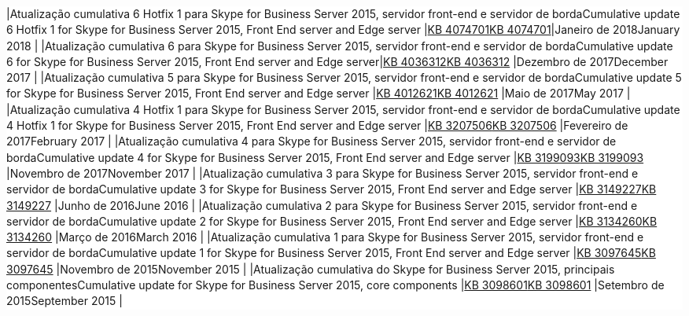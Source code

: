 |<span data-ttu-id="b8b58-169">Atualização cumulativa 6 Hotfix 1 para Skype for Business Server 2015, servidor front-end e servidor de borda</span><span class="sxs-lookup"><span data-stu-id="b8b58-169">Cumulative update 6 Hotfix 1 for Skype for Business Server 2015, Front End server and Edge server</span></span> |[<span data-ttu-id="b8b58-170">KB 4074701</span><span class="sxs-lookup"><span data-stu-id="b8b58-170">KB 4074701</span></span>](https://support.microsoft.com/kb/4074701)|<span data-ttu-id="b8b58-171">Janeiro de 2018</span><span class="sxs-lookup"><span data-stu-id="b8b58-171">January 2018</span></span> |
|<span data-ttu-id="b8b58-172">Atualização cumulativa 6 para Skype for Business Server 2015, servidor front-end e servidor de borda</span><span class="sxs-lookup"><span data-stu-id="b8b58-172">Cumulative update 6 for Skype for Business Server 2015, Front End server and Edge server</span></span>|[<span data-ttu-id="b8b58-173">KB 4036312</span><span class="sxs-lookup"><span data-stu-id="b8b58-173">KB 4036312</span></span>](https://support.microsoft.com/kb/4036312) |<span data-ttu-id="b8b58-174">Dezembro de 2017</span><span class="sxs-lookup"><span data-stu-id="b8b58-174">December 2017</span></span> |
|<span data-ttu-id="b8b58-175">Atualização cumulativa 5 para Skype for Business Server 2015, servidor front-end e servidor de borda</span><span class="sxs-lookup"><span data-stu-id="b8b58-175">Cumulative update 5 for Skype for Business Server 2015, Front End server and Edge server</span></span>  |[<span data-ttu-id="b8b58-176">KB 4012621</span><span class="sxs-lookup"><span data-stu-id="b8b58-176">KB 4012621</span></span>](https://support.microsoft.com/kb/4012621) |<span data-ttu-id="b8b58-177">Maio de 2017</span><span class="sxs-lookup"><span data-stu-id="b8b58-177">May 2017</span></span> |
|<span data-ttu-id="b8b58-178">Atualização cumulativa 4 Hotfix 1 para Skype for Business Server 2015, servidor front-end e servidor de borda</span><span class="sxs-lookup"><span data-stu-id="b8b58-178">Cumulative update 4 Hotfix 1 for Skype for Business Server 2015, Front End server and Edge server</span></span> |[<span data-ttu-id="b8b58-179">KB 3207506</span><span class="sxs-lookup"><span data-stu-id="b8b58-179">KB 3207506</span></span>](https://support.microsoft.com/kb/3207506) |<span data-ttu-id="b8b58-180">Fevereiro de 2017</span><span class="sxs-lookup"><span data-stu-id="b8b58-180">February 2017</span></span> |
|<span data-ttu-id="b8b58-181">Atualização cumulativa 4 para Skype for Business Server 2015, servidor front-end e servidor de borda</span><span class="sxs-lookup"><span data-stu-id="b8b58-181">Cumulative update 4 for Skype for Business Server 2015, Front End server and Edge server</span></span> |[<span data-ttu-id="b8b58-182">KB 3199093</span><span class="sxs-lookup"><span data-stu-id="b8b58-182">KB 3199093</span></span>](https://support.microsoft.com/kb/3199093) |<span data-ttu-id="b8b58-183">Novembro de 2017</span><span class="sxs-lookup"><span data-stu-id="b8b58-183">November 2017</span></span> |
|<span data-ttu-id="b8b58-184">Atualização cumulativa 3 para Skype for Business Server 2015, servidor front-end e servidor de borda</span><span class="sxs-lookup"><span data-stu-id="b8b58-184">Cumulative update 3 for Skype for Business Server 2015, Front End server and Edge server</span></span> |[<span data-ttu-id="b8b58-185">KB 3149227</span><span class="sxs-lookup"><span data-stu-id="b8b58-185">KB 3149227</span></span>](https://support.microsoft.com/kb/3149227) |<span data-ttu-id="b8b58-186">Junho de 2016</span><span class="sxs-lookup"><span data-stu-id="b8b58-186">June 2016</span></span> |
|<span data-ttu-id="b8b58-187">Atualização cumulativa 2 para Skype for Business Server 2015, servidor front-end e servidor de borda</span><span class="sxs-lookup"><span data-stu-id="b8b58-187">Cumulative update 2 for Skype for Business Server 2015, Front End server and Edge server</span></span> |[<span data-ttu-id="b8b58-188">KB 3134260</span><span class="sxs-lookup"><span data-stu-id="b8b58-188">KB 3134260</span></span>](https://support.microsoft.com/kb/3134260) |<span data-ttu-id="b8b58-189">Março de 2016</span><span class="sxs-lookup"><span data-stu-id="b8b58-189">March 2016</span></span> |
|<span data-ttu-id="b8b58-190">Atualização cumulativa 1 para Skype for Business Server 2015, servidor front-end e servidor de borda</span><span class="sxs-lookup"><span data-stu-id="b8b58-190">Cumulative update 1 for Skype for Business Server 2015, Front End server and Edge server</span></span> |[<span data-ttu-id="b8b58-191">KB 3097645</span><span class="sxs-lookup"><span data-stu-id="b8b58-191">KB 3097645</span></span>](https://support.microsoft.com/kb/3097645) |<span data-ttu-id="b8b58-192">Novembro de 2015</span><span class="sxs-lookup"><span data-stu-id="b8b58-192">November 2015</span></span> |
|<span data-ttu-id="b8b58-193">Atualização cumulativa do Skype for Business Server 2015, principais componentes</span><span class="sxs-lookup"><span data-stu-id="b8b58-193">Cumulative update for Skype for Business Server 2015, core components</span></span> |[<span data-ttu-id="b8b58-194">KB 3098601</span><span class="sxs-lookup"><span data-stu-id="b8b58-194">KB 3098601</span></span>](https://support.microsoft.com/kb/3098601) |<span data-ttu-id="b8b58-195">Setembro de 2015</span><span class="sxs-lookup"><span data-stu-id="b8b58-195">September 2015</span></span> |